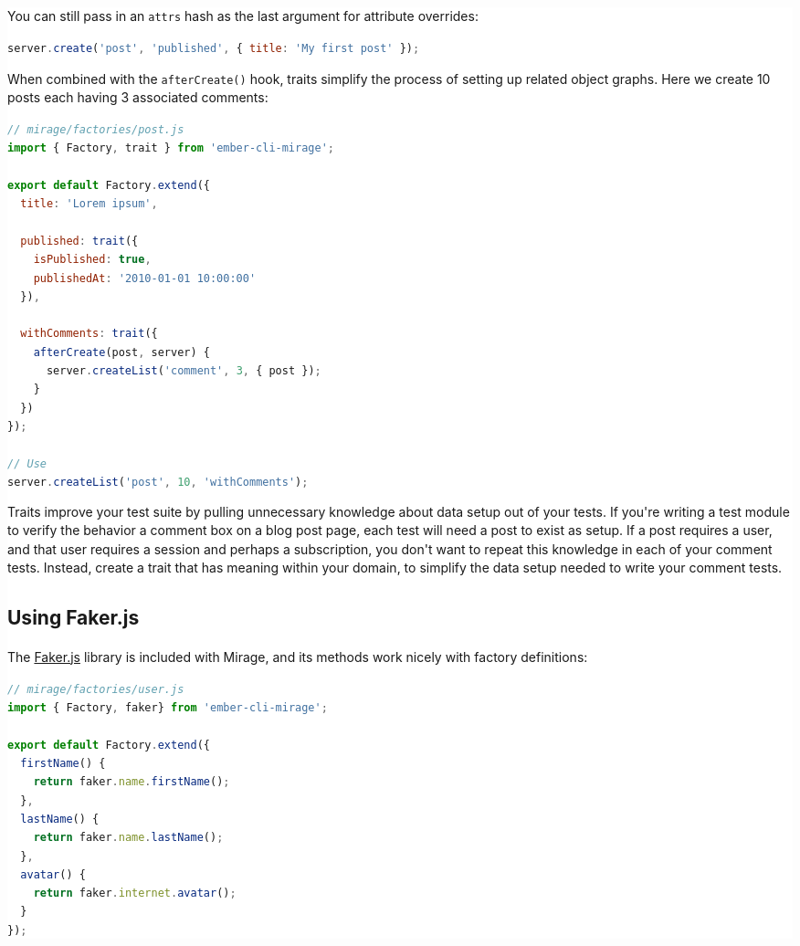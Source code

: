 You can still pass in an `attrs` hash as the last argument for attribute overrides:

```js
server.create('post', 'published', { title: 'My first post' });
```

When combined with the `afterCreate()` hook, traits simplify the process of setting up related object graphs. Here we create 10 posts each having 3 associated comments:

``` js
// mirage/factories/post.js
import { Factory, trait } from 'ember-cli-mirage';

export default Factory.extend({
  title: 'Lorem ipsum',

  published: trait({
    isPublished: true,
    publishedAt: '2010-01-01 10:00:00'
  }),

  withComments: trait({
    afterCreate(post, server) {
      server.createList('comment', 3, { post });
    }
  })
});

// Use
server.createList('post', 10, 'withComments');
```

Traits improve your test suite by pulling unnecessary knowledge about data setup out of your tests. If you're writing a test module to verify the behavior a comment box on a blog post page, each test will need a post to exist as setup. If a post requires a user, and that user requires a session and perhaps a subscription, you don't want to repeat this knowledge in each of your comment tests. Instead, create a trait that has meaning within your domain, to simplify the data setup needed to write your comment tests.


## Using Faker.js

The [Faker.js](https://github.com/marak/Faker.js/) library is included with Mirage, and its methods work nicely with factory definitions:

```js
// mirage/factories/user.js
import { Factory, faker} from 'ember-cli-mirage';

export default Factory.extend({
  firstName() {
    return faker.name.firstName();
  },
  lastName() {
    return faker.name.lastName();
  },
  avatar() {
    return faker.internet.avatar();
  }
});
```
